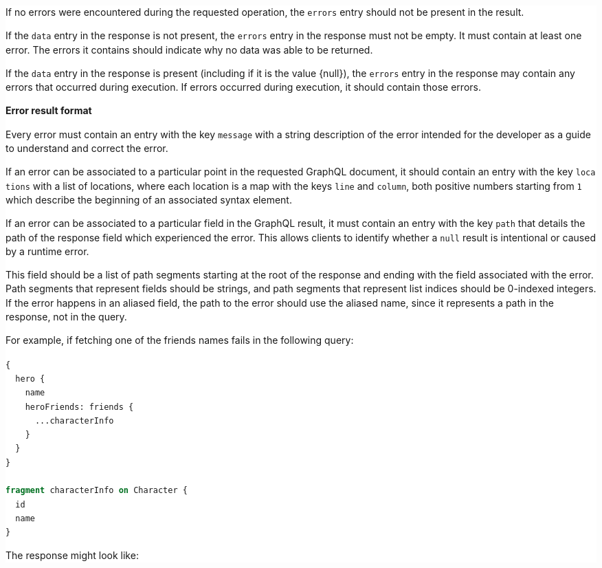 If no errors were encountered during the requested operation, the `errors`
entry should not be present in the result.

If the `data` entry in the response is not present, the `errors`
entry in the response must not be empty. It must contain at least one error.
The errors it contains should indicate why no data was able to be returned.

If the `data` entry in the response is present (including if it is the value
{null}), the `errors` entry in the response may contain any errors that
occurred during execution. If errors occurred during execution, it should
contain those errors.

**Error result format**

Every error must contain an entry with the key `message` with a string
description of the error intended for the developer as a guide to understand
and correct the error.

If an error can be associated to a particular point in the requested GraphQL
document, it should contain an entry with the key `locations` with a list of
locations, where each location is a map with the keys `line` and `column`, both
positive numbers starting from `1` which describe the beginning of an
associated syntax element.

If an error can be associated to a particular field in the GraphQL result, it
must contain an entry with the key `path` that details the path of the
response field which experienced the error. This allows clients to identify
whether a `null` result is intentional or caused by a runtime error.

This field should be a list of path segments starting at the root of the
response and ending with the field associated with the error. Path segments
that represent fields should be strings, and path segments that
represent list indices should be 0-indexed integers. If the error happens
in an aliased field, the path to the error should use the aliased name, since
it represents a path in the response, not in the query.

For example, if fetching one of the friends names fails in the following
query:

```graphql example
{
  hero {
    name
    heroFriends: friends {
      ...characterInfo
    }
  }
}

fragment characterInfo on Character {
  id
  name
}
```

The response might look like:
